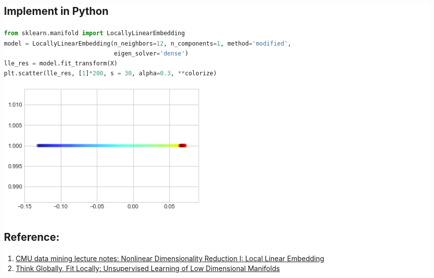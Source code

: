 ## Implement in Python
```python
from sklearn.manifold import LocallyLinearEmbedding
model = LocallyLinearEmbedding(n_neighbors=12, n_components=1, method='modified',
                               eigen_solver='dense')
lle_res = model.fit_transform(X)
plt.scatter(lle_res, [1]*200, s = 30, alpha=0.3, **colorize)
```
<img src="/assets/img/sample/lle_swirl.png" alt="lle_s" width="400" class="center"/>

## Reference:

1. [CMU data mining lecture notes: Nonlinear Dimensionality Reduction I: Local Linear Embedding](https://www.stat.cmu.edu/~cshalizi/350/lectures/14/lecture-14.pdf)
2. [Think Globally, Fit Locally: Unsupervised Learning of Low Dimensional Manifolds](http://www.jmlr.org/papers/volume4/saul03a/saul03a.pdf)